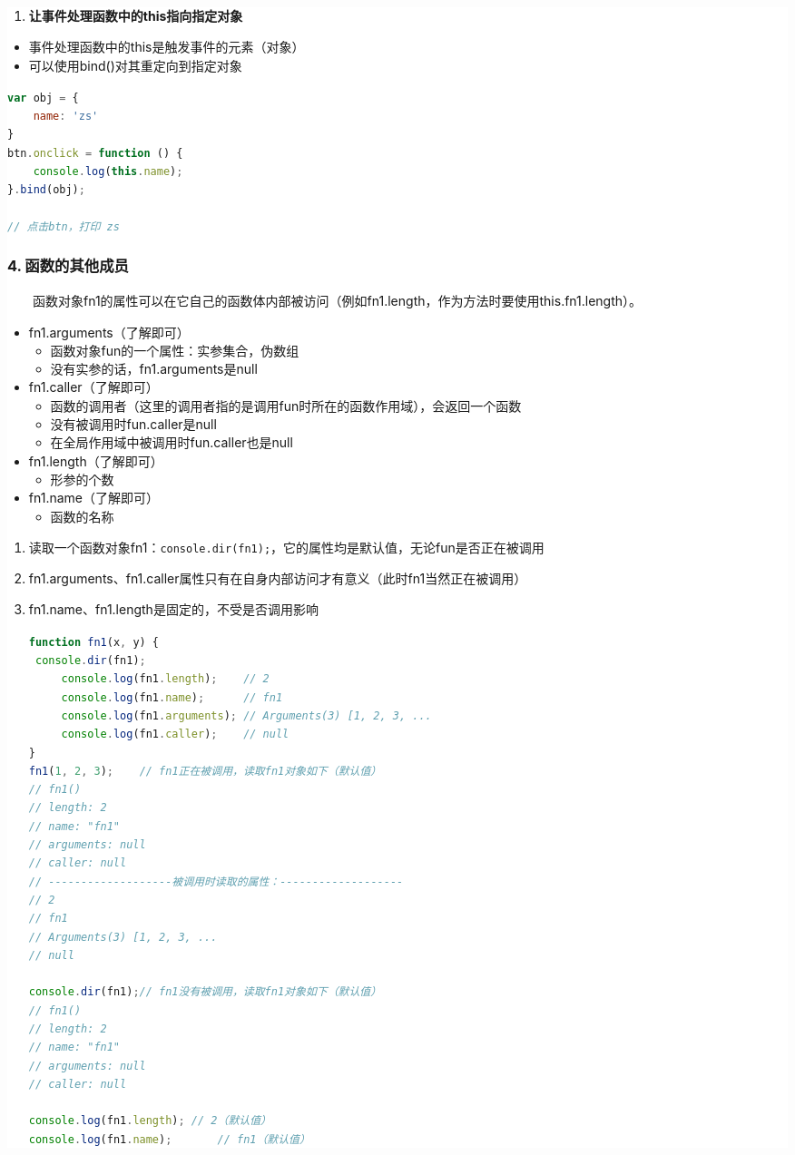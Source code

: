 1. **让事件处理函数中的this指向指定对象**

- 事件处理函数中的this是触发事件的元素（对象）
- 可以使用bind()对其重定向到指定对象

```javascript
var obj = {
  	name: 'zs'
}
btn.onclick = function () {
  	console.log(this.name);
}.bind(obj);

// 点击btn，打印 zs
```

### 4. 函数的其他成员

  函数对象fn1的属性可以在它自己的函数体内部被访问（例如fn1.length，作为方法时要使用this.fn1.length）。

- fn1.arguments（了解即可）
  - 函数对象fun的一个属性：实参集合，伪数组
  - 没有实参的话，fn1.arguments是null
- fn1.caller（了解即可）
  - 函数的调用者（这里的调用者指的是调用fun时所在的函数作用域），会返回一个函数
  - 没有被调用时fun.caller是null
  - 在全局作用域中被调用时fun.caller也是null
- fn1.length（了解即可）
  - 形参的个数
- fn1.name（了解即可）
  - 函数的名称

1. 读取一个函数对象fn1：`console.dir(fn1);`，它的属性均是默认值，无论fun是否正在被调用

2. fn1.arguments、fn1.caller属性只有在自身内部访问才有意义（此时fn1当然正在被调用）

3. fn1.name、fn1.length是固定的，不受是否调用影响

   ```javascript
   function fn1(x, y) {
   	console.dir(fn1);
     	console.log(fn1.length);	// 2
     	console.log(fn1.name);		// fn1
     	console.log(fn1.arguments);	// Arguments(3) [1, 2, 3, ...
     	console.log(fn1.caller);	// null
   }
   fn1(1, 2, 3);	// fn1正在被调用，读取fn1对象如下（默认值）
   // fn1()
   // length: 2
   // name: "fn1"
   // arguments: null
   // caller: null
   // -------------------被调用时读取的属性：-------------------
   // 2
   // fn1
   // Arguments(3) [1, 2, 3, ...
   // null
   
   console.dir(fn1);// fn1没有被调用，读取fn1对象如下（默认值）
   // fn1()
   // length: 2
   // name: "fn1"
   // arguments: null
   // caller: null
   
   console.log(fn1.length);	// 2（默认值）
   console.log(fn1.name);		// fn1（默认值）
   ```